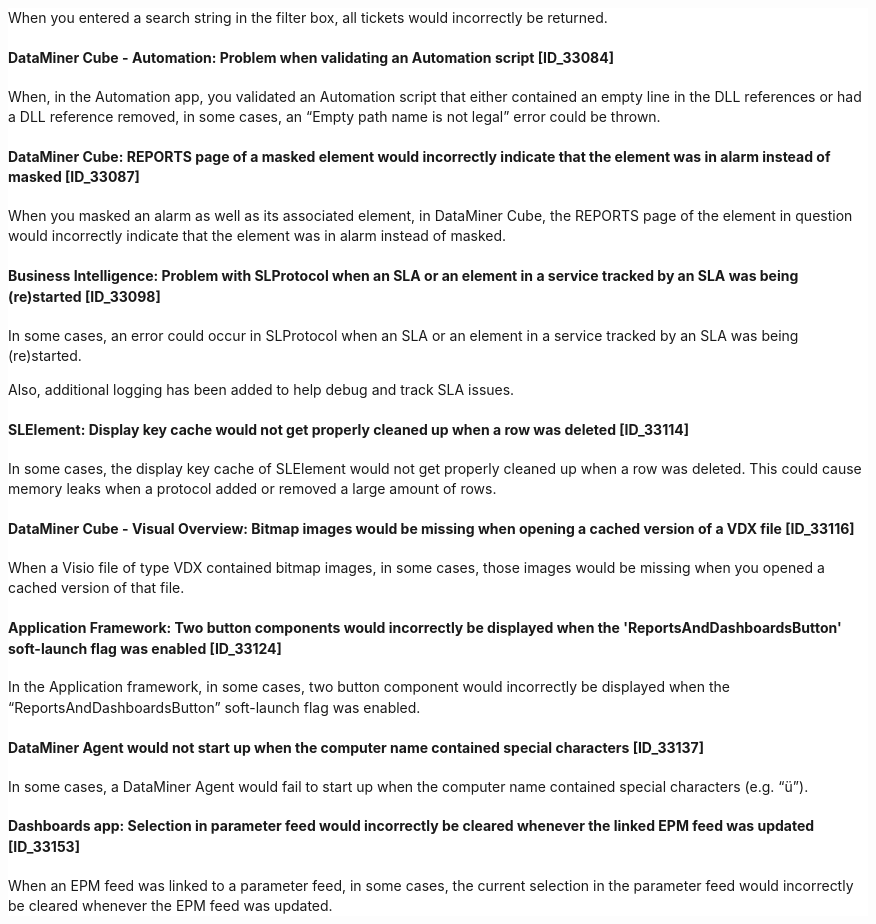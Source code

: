 When you entered a search string in the filter box, all tickets would incorrectly be returned.

#### DataMiner Cube - Automation: Problem when validating an Automation script \[ID_33084\]

When, in the Automation app, you validated an Automation script that either contained an empty line in the DLL references or had a DLL reference removed, in some cases, an “Empty path name is not legal” error could be thrown.

#### DataMiner Cube: REPORTS page of a masked element would incorrectly indicate that the element was in alarm instead of masked \[ID_33087\]

When you masked an alarm as well as its associated element, in DataMiner Cube, the REPORTS page of the element in question would incorrectly indicate that the element was in alarm instead of masked.

#### Business Intelligence: Problem with SLProtocol when an SLA or an element in a service tracked by an SLA was being (re)started \[ID_33098\]

In some cases, an error could occur in SLProtocol when an SLA or an element in a service tracked by an SLA was being (re)started.

Also, additional logging has been added to help debug and track SLA issues.

#### SLElement: Display key cache would not get properly cleaned up when a row was deleted \[ID_33114\]

In some cases, the display key cache of SLElement would not get properly cleaned up when a row was deleted. This could cause memory leaks when a protocol added or removed a large amount of rows.

#### DataMiner Cube - Visual Overview: Bitmap images would be missing when opening a cached version of a VDX file \[ID_33116\]

When a Visio file of type VDX contained bitmap images, in some cases, those images would be missing when you opened a cached version of that file.

#### Application Framework: Two button components would incorrectly be displayed when the 'ReportsAndDashboardsButton' soft-launch flag was enabled \[ID_33124\]

In the Application framework, in some cases, two button component would incorrectly be displayed when the “ReportsAndDashboardsButton” soft-launch flag was enabled.

#### DataMiner Agent would not start up when the computer name contained special characters \[ID_33137\]

In some cases, a DataMiner Agent would fail to start up when the computer name contained special characters (e.g. “ü”).

#### Dashboards app: Selection in parameter feed would incorrectly be cleared whenever the linked EPM feed was updated \[ID_33153\]

When an EPM feed was linked to a parameter feed, in some cases, the current selection in the parameter feed would incorrectly be cleared whenever the EPM feed was updated.
